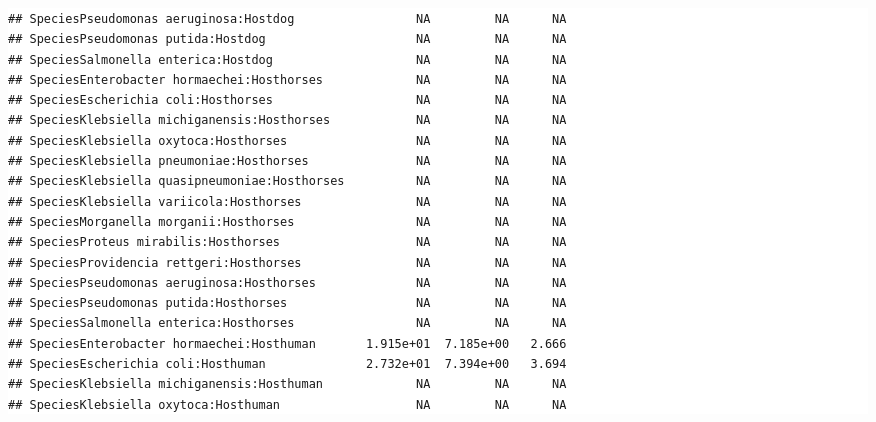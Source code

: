     ## SpeciesPseudomonas aeruginosa:Hostdog                 NA         NA      NA
    ## SpeciesPseudomonas putida:Hostdog                     NA         NA      NA
    ## SpeciesSalmonella enterica:Hostdog                    NA         NA      NA
    ## SpeciesEnterobacter hormaechei:Hosthorses             NA         NA      NA
    ## SpeciesEscherichia coli:Hosthorses                    NA         NA      NA
    ## SpeciesKlebsiella michiganensis:Hosthorses            NA         NA      NA
    ## SpeciesKlebsiella oxytoca:Hosthorses                  NA         NA      NA
    ## SpeciesKlebsiella pneumoniae:Hosthorses               NA         NA      NA
    ## SpeciesKlebsiella quasipneumoniae:Hosthorses          NA         NA      NA
    ## SpeciesKlebsiella variicola:Hosthorses                NA         NA      NA
    ## SpeciesMorganella morganii:Hosthorses                 NA         NA      NA
    ## SpeciesProteus mirabilis:Hosthorses                   NA         NA      NA
    ## SpeciesProvidencia rettgeri:Hosthorses                NA         NA      NA
    ## SpeciesPseudomonas aeruginosa:Hosthorses              NA         NA      NA
    ## SpeciesPseudomonas putida:Hosthorses                  NA         NA      NA
    ## SpeciesSalmonella enterica:Hosthorses                 NA         NA      NA
    ## SpeciesEnterobacter hormaechei:Hosthuman       1.915e+01  7.185e+00   2.666
    ## SpeciesEscherichia coli:Hosthuman              2.732e+01  7.394e+00   3.694
    ## SpeciesKlebsiella michiganensis:Hosthuman             NA         NA      NA
    ## SpeciesKlebsiella oxytoca:Hosthuman                   NA         NA      NA